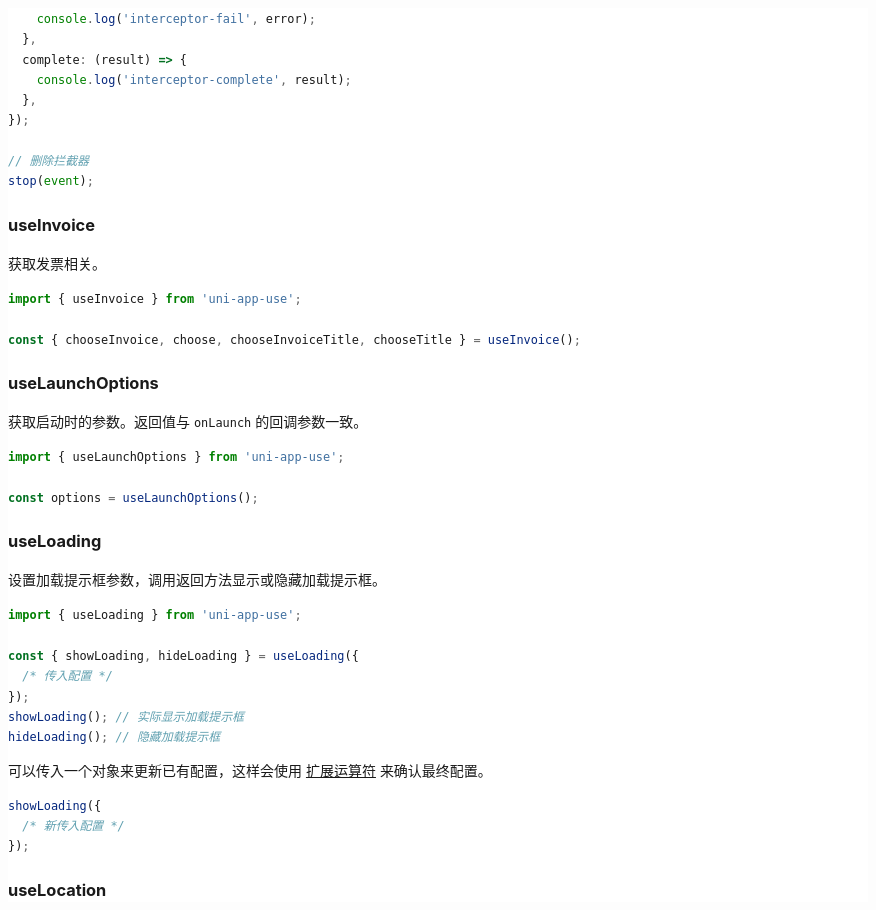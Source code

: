 ```typescript
    console.log('interceptor-fail', error);
  },
  complete: (result) => {
    console.log('interceptor-complete', result);
  },
});

// 删除拦截器
stop(event);
```

### useInvoice

获取发票相关。

```typescript
import { useInvoice } from 'uni-app-use';

const { chooseInvoice, choose, chooseInvoiceTitle, chooseTitle } = useInvoice();
```

### useLaunchOptions

获取启动时的参数。返回值与 `onLaunch` 的回调参数一致。

```typescript
import { useLaunchOptions } from 'uni-app-use';

const options = useLaunchOptions();
```

### useLoading

设置加载提示框参数，调用返回方法显示或隐藏加载提示框。

```typescript
import { useLoading } from 'uni-app-use';

const { showLoading, hideLoading } = useLoading({
  /* 传入配置 */
});
showLoading(); // 实际显示加载提示框
hideLoading(); // 隐藏加载提示框
```

可以传入一个对象来更新已有配置，这样会使用 [扩展运算符](https://es6.ruanyifeng.com/#docs/object#%E5%AF%B9%E8%B1%A1%E7%9A%84%E6%89%A9%E5%B1%95%E8%BF%90%E7%AE%97%E7%AC%A6) 来确认最终配置。

```typescript
showLoading({
  /* 新传入配置 */
});
```

### useLocation
